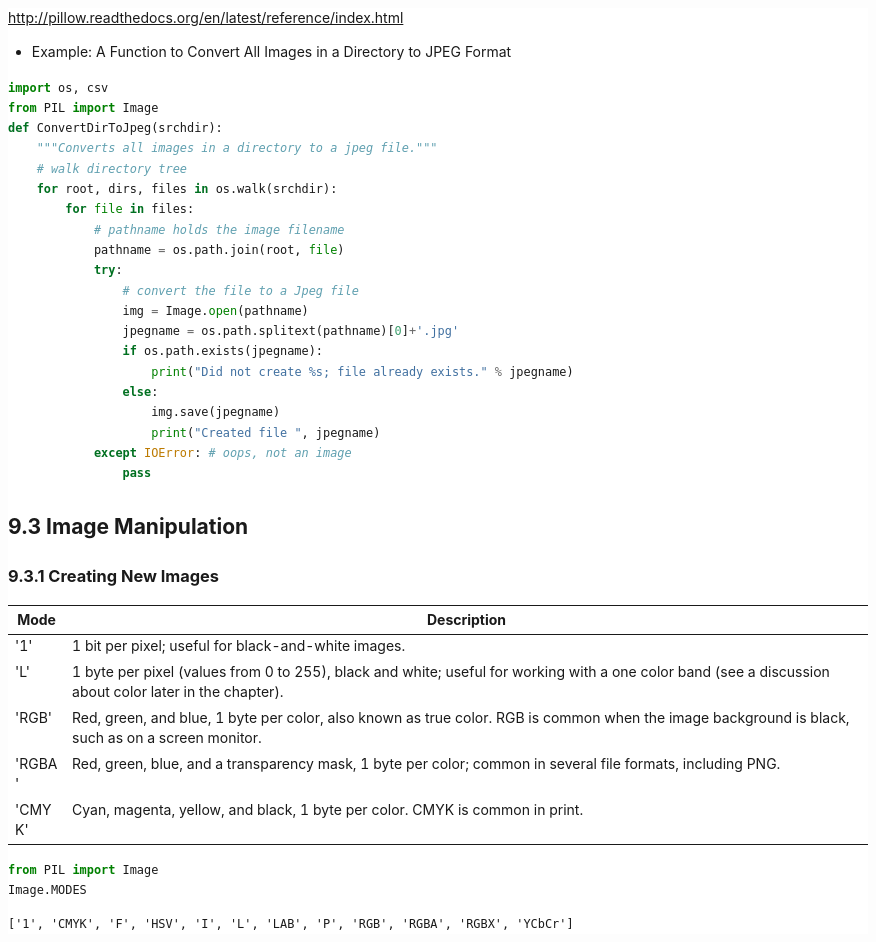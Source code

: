http://pillow.readthedocs.org/en/latest/reference/index.html

* Example: A Function to Convert All Images in a Directory to JPEG Format


```python
import os, csv
from PIL import Image
def ConvertDirToJpeg(srchdir):
    """Converts all images in a directory to a jpeg file."""
    # walk directory tree
    for root, dirs, files in os.walk(srchdir):
        for file in files:
            # pathname holds the image filename
            pathname = os.path.join(root, file)
            try:
                # convert the file to a Jpeg file
                img = Image.open(pathname)
                jpegname = os.path.splitext(pathname)[0]+'.jpg'
                if os.path.exists(jpegname):
                    print("Did not create %s; file already exists." % jpegname)
                else:
                    img.save(jpegname)
                    print("Created file ", jpegname)
            except IOError: # oops, not an image
                pass
```

## 9.3 Image Manipulation

### 9.3.1 Creating New Images

| Mode   | Description
|---|---|
| '1'    | 1 bit per pixel; useful for black-and-white images.
| 'L'    | 1 byte per pixel (values from 0 to 255), black and white; useful for working with a one color band (see a discussion about color later in the chapter).
| 'RGB'  | Red, green, and blue, 1 byte per color, also known as true color. RGB is common when the image background is black, such as on a screen monitor.
| 'RGBA' | Red, green, blue, and a transparency mask, 1 byte per color; common in several file formats, including PNG.
| 'CMYK' | Cyan, magenta, yellow, and black, 1 byte per color. CMYK is common in print.



```python
from PIL import Image
Image.MODES
```




    ['1', 'CMYK', 'F', 'HSV', 'I', 'L', 'LAB', 'P', 'RGB', 'RGBA', 'RGBX', 'YCbCr']

